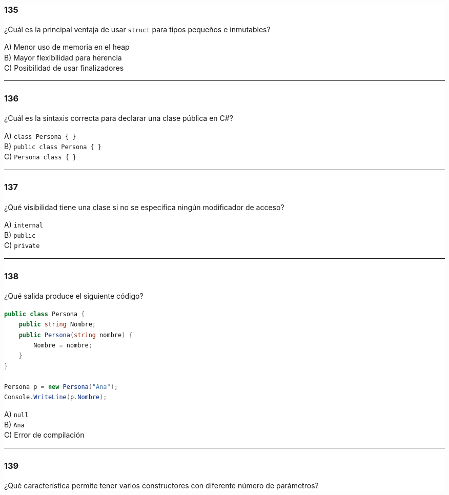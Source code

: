 
### 135
 
¿Cuál es la principal ventaja de usar `struct` para tipos pequeños e inmutables?

A) Menor uso de memoria en el heap  
B) Mayor flexibilidad para herencia  
C) Posibilidad de usar finalizadores  

---

### 136
 
¿Cuál es la sintaxis correcta para declarar una clase pública en C#?

A) `class Persona { }`  
B) `public class Persona { }`  
C) `Persona class { }`  

---

### 137
 
¿Qué visibilidad tiene una clase si no se especifica ningún modificador de acceso?

A) `internal`  
B) `public`  
C) `private`  

---

### 138
 
¿Qué salida produce el siguiente código?  
```csharp
public class Persona {
    public string Nombre;
    public Persona(string nombre) {
        Nombre = nombre;
    }
}

Persona p = new Persona("Ana");
Console.WriteLine(p.Nombre);
```

A) `null`  
B) `Ana`  
C) Error de compilación  

---

### 139
 
¿Qué característica permite tener varios constructores con diferente número de parámetros?
